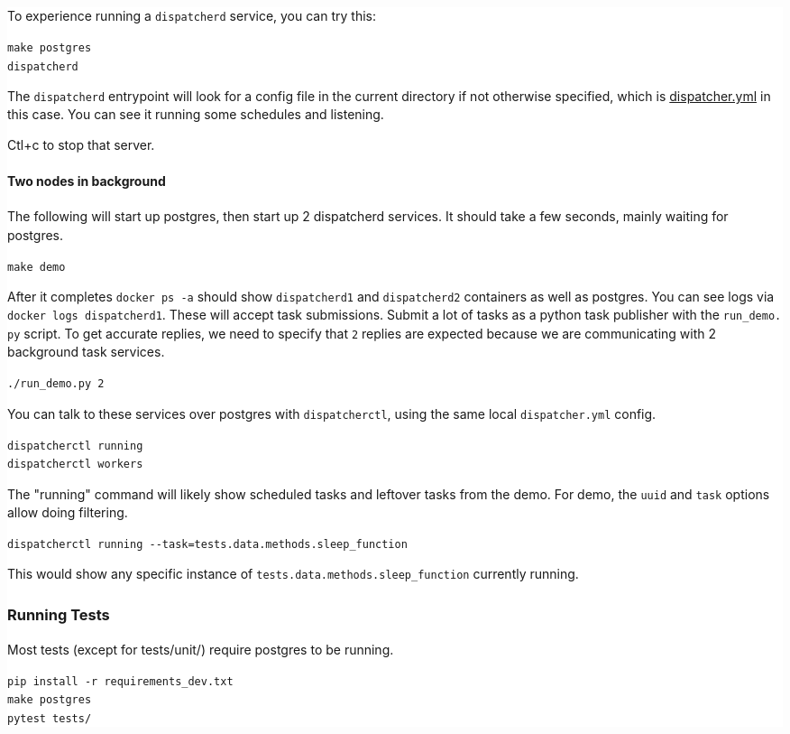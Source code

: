To experience running a `dispatcherd` service, you can try this:

```
make postgres
dispatcherd
```

The `dispatcherd` entrypoint will look for a config file in the current
directory if not otherwise specified, which is [dispatcher.yml](dispatcher.yml)
in this case. You can see it running some schedules and listening.

Ctl+c to stop that server.

#### Two nodes in background

The following will start up postgres, then start up 2 dispatcherd services.
It should take a few seconds, mainly waiting for postgres.

```
make demo
```

After it completes `docker ps -a` should show `dispatcherd1` and `dispatcherd2`
containers as well as postgres. You can see logs via `docker logs dispatcherd1`.
These will accept task submissions. Submit a lot of tasks as a python
task publisher with the `run_demo.py` script. To get accurate replies,
we need to specify that `2` replies are expected because we are
communicating with 2 background task services.

```
./run_demo.py 2
```

You can talk to these services over postgres with `dispatcherctl`,
using the same local `dispatcher.yml` config.

```
dispatcherctl running
dispatcherctl workers
```

The "running" command will likely show scheduled tasks and leftover tasks from the demo.
For demo, the `uuid` and `task` options allow doing filtering.

```
dispatcherctl running --task=tests.data.methods.sleep_function
```

This would show any specific instance of `tests.data.methods.sleep_function` currently running.

### Running Tests

Most tests (except for tests/unit/) require postgres to be running.

```
pip install -r requirements_dev.txt
make postgres
pytest tests/
```
